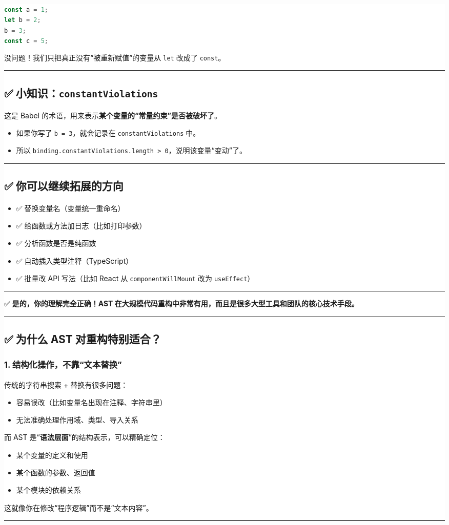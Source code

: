 ```js
const a = 1;
let b = 2;
b = 3;
const c = 5;
```

没问题！我们只把真正没有“被重新赋值”的变量从 `let` 改成了 `const`。

---

## ✅ 小知识：`constantViolations`

这是 Babel 的术语，用来表示**某个变量的“常量约束”是否被破坏了**。

- 如果你写了 `b = 3`，就会记录在 `constantViolations` 中。

- 所以 `binding.constantViolations.length > 0`，说明该变量“变动”了。

---

## ✅ 你可以继续拓展的方向

- ✅ 替换变量名（变量统一重命名）

- ✅ 给函数或方法加日志（比如打印参数）

- ✅ 分析函数是否是纯函数

- ✅ 自动插入类型注释（TypeScript）

- ✅ 批量改 API 写法（比如 React 从 `componentWillMount` 改为 `useEffect`）

---

✅ **是的，你的理解完全正确！AST 在大规模代码重构中非常有用，而且是很多大型工具和团队的核心技术手段。**

---

## ✅ 为什么 AST 对重构特别适合？

### 1. **结构化操作，不靠“文本替换”**

传统的字符串搜索 + 替换有很多问题：

- 容易误改（比如变量名出现在注释、字符串里）

- 无法准确处理作用域、类型、导入关系

而 AST 是“**语法层面**”的结构表示，可以精确定位：

- 某个变量的定义和使用

- 某个函数的参数、返回值

- 某个模块的依赖关系

这就像你在修改“程序逻辑”而不是“文本内容”。

---